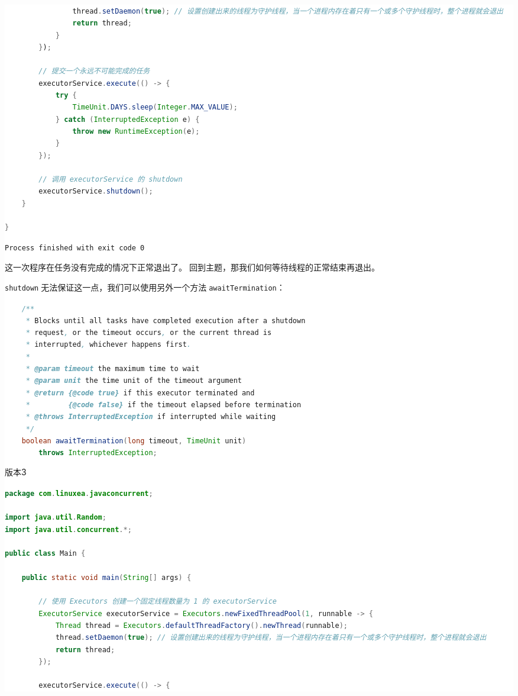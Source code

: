 ```java
                thread.setDaemon(true); // 设置创建出来的线程为守护线程，当一个进程内存在着只有一个或多个守护线程时，整个进程就会退出
                return thread;
            }
        });

        // 提交一个永远不可能完成的任务
        executorService.execute(() -> {
            try {
                TimeUnit.DAYS.sleep(Integer.MAX_VALUE);
            } catch (InterruptedException e) {
                throw new RuntimeException(e);
            }
        });

        // 调用 executorService 的 shutdown
        executorService.shutdown();
    }

}

```
```output
Process finished with exit code 0
```


这一次程序在任务没有完成的情况下正常退出了。
回到主题，那我们如何等待线程的正常结束再退出。

`shutdown` 无法保证这一点，我们可以使用另外一个方法 `awaitTermination`：

```java
    /**
     * Blocks until all tasks have completed execution after a shutdown
     * request, or the timeout occurs, or the current thread is
     * interrupted, whichever happens first.
     *
     * @param timeout the maximum time to wait
     * @param unit the time unit of the timeout argument
     * @return {@code true} if this executor terminated and
     *         {@code false} if the timeout elapsed before termination
     * @throws InterruptedException if interrupted while waiting
     */
    boolean awaitTermination(long timeout, TimeUnit unit)
        throws InterruptedException;
```

版本3
```java
package com.linuxea.javaconcurrent;

import java.util.Random;
import java.util.concurrent.*;

public class Main {

    public static void main(String[] args) {

        // 使用 Executors 创建一个固定线程数量为 1 的 executorService
        ExecutorService executorService = Executors.newFixedThreadPool(1, runnable -> {
            Thread thread = Executors.defaultThreadFactory().newThread(runnable);
            thread.setDaemon(true); // 设置创建出来的线程为守护线程，当一个进程内存在着只有一个或多个守护线程时，整个进程就会退出
            return thread;
        });

        executorService.execute(() -> {
```
